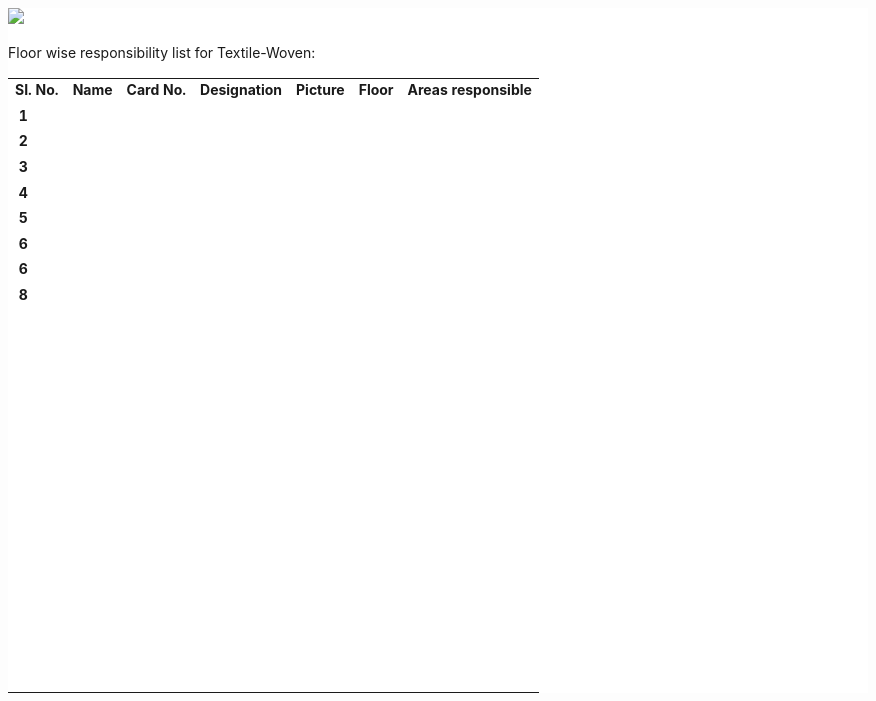 ![](https://lh3.googleusercontent.com/6O_SmIUi8defbkhWVf674mHoMzOo441KMX8dms4diobHtmIGzzc3FkOJzS7qoFG62F8fzBbRRFB1MfwVl7D3wBWPG4Dx9bH7ov2HiaKapDaBz8AdHUd5ciDMw0n6psVuRUIsn-yp-RePPvpEBQ)

Floor wise responsibility list for Textile-Woven:

<table><tbody><tr><td><strong>SI. No.</strong></td><td><strong>Name</strong></td><td><strong>Card No.</strong></td><td><strong>Designation</strong></td><td><strong>Picture</strong></td><td><strong>Floor</strong></td><td><strong>Areas responsible</strong></td></tr><tr><td><strong>&nbsp;1</strong></td><td><strong>&nbsp;</strong></td><td><strong>&nbsp;</strong></td><td><strong>&nbsp;</strong></td><td><strong>&nbsp;</strong></td><td><strong>&nbsp;</strong></td><td><strong>&nbsp;</strong></td></tr><tr><td><strong>&nbsp;2</strong></td><td><strong>&nbsp;</strong></td><td><strong>&nbsp;</strong></td><td><strong>&nbsp;</strong></td><td><strong>&nbsp;</strong></td><td><strong>&nbsp;</strong></td><td><strong>&nbsp;</strong></td></tr><tr><td><strong>&nbsp;3</strong></td><td><strong>&nbsp;</strong></td><td><strong>&nbsp;</strong></td><td><strong>&nbsp;</strong></td><td><strong>&nbsp;</strong></td><td><strong>&nbsp;</strong></td><td><strong>&nbsp;</strong></td></tr><tr><td><strong>&nbsp;4</strong></td><td><strong>&nbsp;</strong></td><td><strong>&nbsp;</strong></td><td><strong>&nbsp;</strong></td><td><strong>&nbsp;</strong></td><td><strong>&nbsp;</strong></td><td><strong>&nbsp;</strong></td></tr><tr><td><strong>&nbsp;5</strong></td><td><strong>&nbsp;</strong></td><td><strong>&nbsp;</strong></td><td><strong>&nbsp;</strong></td><td><strong>&nbsp;</strong></td><td><strong>&nbsp;</strong></td><td><strong>&nbsp;</strong></td></tr><tr><td><strong>&nbsp;6</strong></td><td><strong>&nbsp;</strong></td><td><strong>&nbsp;</strong></td><td><strong>&nbsp;</strong></td><td><strong>&nbsp;</strong></td><td><strong>&nbsp;</strong></td><td><strong>&nbsp;</strong></td></tr><tr><td><strong>&nbsp;6</strong></td><td><strong>&nbsp;</strong></td><td><strong>&nbsp;</strong></td><td><strong>&nbsp;</strong></td><td><strong>&nbsp;</strong></td><td><strong>&nbsp;</strong></td><td><strong>&nbsp;</strong></td></tr><tr><td><strong>&nbsp;8</strong></td><td><strong>&nbsp;</strong></td><td><strong>&nbsp;</strong></td><td><strong>&nbsp;</strong></td><td><strong>&nbsp;</strong></td><td><strong>&nbsp;</strong></td><td><strong>&nbsp;</strong></td></tr><tr><td><strong>&nbsp;</strong></td><td><strong>&nbsp;</strong></td><td><strong>&nbsp;</strong></td><td><strong>&nbsp;</strong></td><td><strong>&nbsp;</strong></td><td><strong>&nbsp;</strong></td><td><strong>&nbsp;</strong></td></tr><tr><td><strong>&nbsp;</strong></td><td><strong>&nbsp;</strong></td><td><strong>&nbsp;</strong></td><td><strong>&nbsp;</strong></td><td><strong>&nbsp;</strong></td><td><strong>&nbsp;</strong></td><td><strong>&nbsp;</strong></td></tr><tr><td><strong>&nbsp;</strong></td><td><strong>&nbsp;</strong></td><td><strong>&nbsp;</strong></td><td><strong>&nbsp;</strong></td><td><strong>&nbsp;</strong></td><td><strong>&nbsp;</strong></td><td><strong>&nbsp;</strong></td></tr><tr><td><strong>&nbsp;</strong></td><td><strong>&nbsp;</strong></td><td><strong>&nbsp;</strong></td><td><strong>&nbsp;</strong></td><td><strong>&nbsp;</strong></td><td><strong>&nbsp;</strong></td><td><strong>&nbsp;</strong></td></tr><tr><td><strong>&nbsp;</strong></td><td><strong>&nbsp;</strong></td><td><strong>&nbsp;</strong></td><td><strong>&nbsp;</strong></td><td><strong>&nbsp;</strong></td><td><strong>&nbsp;</strong></td><td><strong>&nbsp;</strong></td></tr><tr><td><strong>&nbsp;</strong></td><td><strong>&nbsp;</strong></td><td><strong>&nbsp;</strong></td><td><strong>&nbsp;</strong></td><td><strong>&nbsp;</strong></td><td><strong>&nbsp;</strong></td><td><strong>&nbsp;</strong></td></tr><tr><td><strong>&nbsp;</strong></td><td><strong>&nbsp;</strong></td><td><strong>&nbsp;</strong></td><td><strong>&nbsp;</strong></td><td><strong>&nbsp;</strong></td><td><strong>&nbsp;</strong></td><td><strong>&nbsp;</strong></td></tr><tr><td><strong>&nbsp;</strong></td><td><strong>&nbsp;</strong></td><td><strong>&nbsp;</strong></td><td><strong>&nbsp;</strong></td><td><strong>&nbsp;</strong></td><td><strong>&nbsp;</strong></td><td><strong>&nbsp;</strong></td></tr><tr><td><strong>&nbsp;</strong></td><td><strong>&nbsp;</strong></td><td><strong>&nbsp;</strong></td><td><strong>&nbsp;</strong></td><td><strong>&nbsp;</strong></td><td><strong>&nbsp;</strong></td><td><strong>&nbsp;</strong></td></tr><tr><td><strong>&nbsp;</strong></td><td><strong>&nbsp;</strong></td><td><strong>&nbsp;</strong></td><td><strong>&nbsp;</strong></td><td><strong>&nbsp;</strong></td><td><strong>&nbsp;</strong></td><td><strong>&nbsp;</strong></td></tr><tr><td><strong>&nbsp;</strong></td><td><strong>&nbsp;</strong></td><td><strong>&nbsp;</strong></td><td><strong>&nbsp;</strong></td><td><strong>&nbsp;</strong></td><td><strong>&nbsp;</strong></td><td><strong>&nbsp;</strong></td></tr><tr><td><strong>&nbsp;</strong></td><td><strong>&nbsp;</strong></td><td><strong>&nbsp;</strong></td><td><strong>&nbsp;</strong></td><td><strong>&nbsp;</strong></td><td><strong>&nbsp;</strong></td><td><strong>&nbsp;</strong></td></tr><tr><td><strong>&nbsp;</strong></td><td><strong>&nbsp;</strong></td><td><strong>&nbsp;</strong></td><td><strong>&nbsp;</strong></td><td><strong>&nbsp;</strong></td><td><strong>&nbsp;</strong></td><td><strong>&nbsp;</strong></td></tr><tr><td><strong>&nbsp;</strong></td><td><strong>&nbsp;</strong></td><td><strong>&nbsp;</strong></td><td><strong>&nbsp;</strong></td><td><strong>&nbsp;</strong></td><td><strong>&nbsp;</strong></td><td><strong>&nbsp;</strong></td></tr><tr><td><strong>&nbsp;</strong></td><td><strong>&nbsp;</strong></td><td><strong>&nbsp;</strong></td><td><strong>&nbsp;</strong></td><td><strong>&nbsp;</strong></td><td><strong>&nbsp;</strong></td><td><strong>&nbsp;</strong></td></tr></tbody></table>
